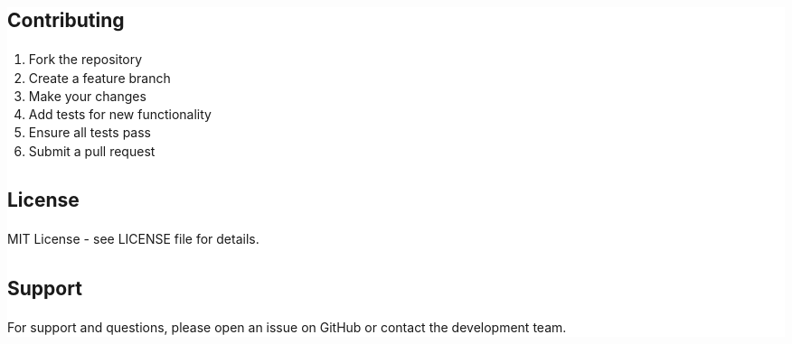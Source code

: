 ## Contributing

1. Fork the repository
2. Create a feature branch
3. Make your changes
4. Add tests for new functionality
5. Ensure all tests pass
6. Submit a pull request

## License

MIT License - see LICENSE file for details.

## Support

For support and questions, please open an issue on GitHub or contact the development team. 